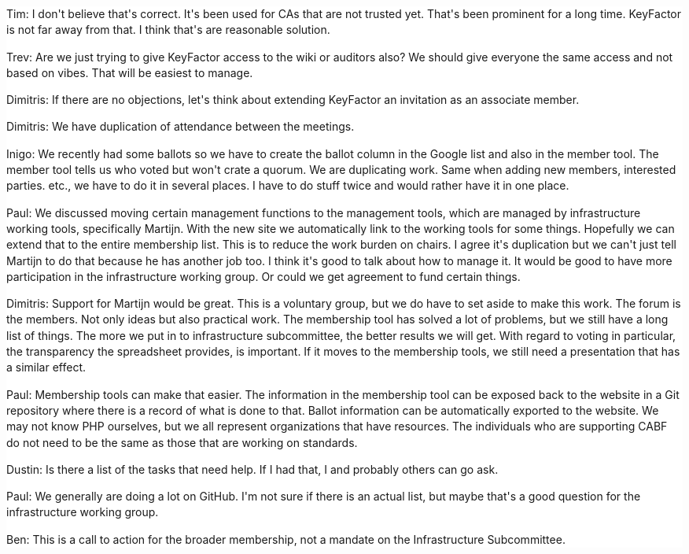 Tim:
I don't believe that's correct.  It's been used for CAs that are not trusted yet.  That's been prominent for a long time.  KeyFactor is not far away from that.  I think that's are reasonable solution.

Trev:
Are we just trying to give KeyFactor access to the wiki or auditors also?  We should give everyone the same access and not based on vibes.  That will be easiest to manage.

Dimitris:
If there are no objections, let's think about extending KeyFactor an invitation as an associate member.

Dimitris:
We have duplication of attendance between the meetings.

Inigo:
We recently had some ballots so we have to create the ballot column in the Google list and also in the member tool.  The member tool tells us who voted but won't crate a quorum.  We are duplicating work.
Same when adding new members, interested parties. etc., we have to do it in several places.
I have to do stuff twice and would rather have it in one place.

Paul:
We discussed moving certain management functions to the management tools, which are managed by infrastructure working tools, specifically Martijn.
With the new site we automatically link to the working tools for some things.  Hopefully we can extend that to the entire membership list. This is to reduce the work burden on chairs.
I agree it's duplication but we can't just tell Martijn to do that because he has another job too.
I think it's good to talk about how to manage it.
It would be good to have more participation in the infrastructure working group.  Or could we get agreement to fund certain things.

Dimitris:
Support for Martijn would be great.  This is a voluntary group, but we do have to set aside to make this work.  The forum is the members.  Not only ideas but also practical work.
The membership tool has solved a lot of problems, but we still have a long list of things.
The more we put in to infrastructure subcommittee, the better results we will get.
With regard to voting in particular, the transparency the spreadsheet provides, is important.  If it moves to the membership tools, we still need a presentation that has a similar effect.

Paul:
Membership tools can make that easier.  The information in the membership tool can be exposed back to the website in a Git repository where there is a record of what is done to that.  Ballot information can be automatically exported to the website.
We may not know PHP ourselves, but we all represent organizations that have resources.  The individuals who are supporting CABF do not need to be the same as those that are working on standards.

Dustin:
Is there a list of the tasks that need help.  If I had that, I and probably others can go ask.

Paul:
We generally are doing a lot on GitHub.  I'm not sure if there is an actual list, but maybe that's a good question for the infrastructure working group.

Ben:
This is a call to action for the broader membership, not a mandate on the Infrastructure Subcommittee.

